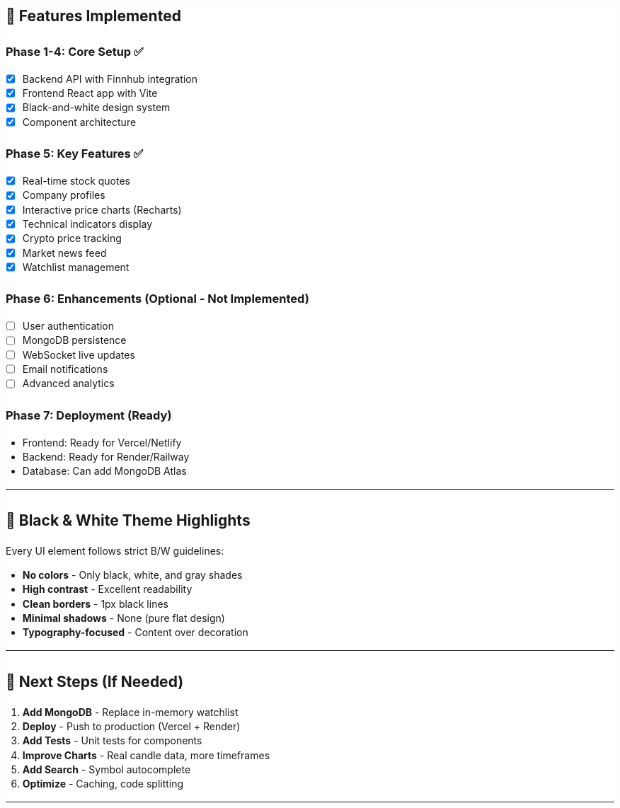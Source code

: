 
## 🎯 Features Implemented

### Phase 1-4: Core Setup ✅
- [x] Backend API with Finnhub integration
- [x] Frontend React app with Vite
- [x] Black-and-white design system
- [x] Component architecture

### Phase 5: Key Features ✅
- [x] Real-time stock quotes
- [x] Company profiles
- [x] Interactive price charts (Recharts)
- [x] Technical indicators display
- [x] Crypto price tracking
- [x] Market news feed
- [x] Watchlist management

### Phase 6: Enhancements (Optional - Not Implemented)
- [ ] User authentication
- [ ] MongoDB persistence
- [ ] WebSocket live updates
- [ ] Email notifications
- [ ] Advanced analytics

### Phase 7: Deployment (Ready)
- Frontend: Ready for Vercel/Netlify
- Backend: Ready for Render/Railway
- Database: Can add MongoDB Atlas

---

## 🎨 Black & White Theme Highlights

Every UI element follows strict B/W guidelines:
- **No colors** - Only black, white, and gray shades
- **High contrast** - Excellent readability
- **Clean borders** - 1px black lines
- **Minimal shadows** - None (pure flat design)
- **Typography-focused** - Content over decoration

---

## 📝 Next Steps (If Needed)

1. **Add MongoDB** - Replace in-memory watchlist
2. **Deploy** - Push to production (Vercel + Render)
3. **Add Tests** - Unit tests for components
4. **Improve Charts** - Real candle data, more timeframes
5. **Add Search** - Symbol autocomplete
6. **Optimize** - Caching, code splitting

---